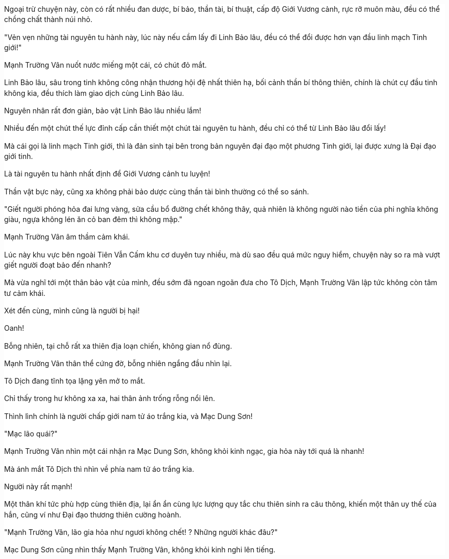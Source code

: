 Ngoại trừ chuyện này, còn có rất nhiều đan dược, bí bảo, thần tài, bí thuật, cấp độ Giới Vương cảnh, rực rỡ muôn màu, đều có thể chồng chất thành núi nhỏ.

"Vẻn vẹn những tài nguyên tu hành này, lúc này nếu cầm lấy đi Linh Bảo lâu, đều có thể đổi được hơn vạn đầu linh mạch Tinh giới!"

Mạnh Trường Vân nuốt nước miếng một cái, có chút đỏ mắt.

Linh Bảo lâu, sâu trong tinh không công nhận thương hội đệ nhất thiên hạ, bối cảnh thần bí thông thiên, chính là chút cự đầu tinh không kia, đều thích làm giao dịch cùng Linh Bảo lâu.

Nguyên nhân rất đơn giản, bảo vật Linh Bảo lâu nhiều lắm!

Nhiều đến một chút thế lực đỉnh cấp cần thiết một chút tài nguyên tu hành, đều chỉ có thể từ Linh Bảo lâu đổi lấy!

Mà cái gọi là linh mạch Tinh giới, thì là đản sinh tại bên trong bản nguyên đại đạo một phương Tinh giới, lại được xưng là Đại đạo giới tinh.

Là tài nguyên tu hành nhất định để Giới Vương cảnh tu luyện!

Thần vật bực này, cũng xa không phải bảo dược cùng thần tài bình thường có thể so sánh.

"Giết người phóng hỏa đai lưng vàng, sửa cầu bổ đường chết không thây, quả nhiên là không người nào tiền của phi nghĩa không giàu, ngựa không lén ăn cỏ ban đêm thì không mập."

Mạnh Trường Vân âm thầm cảm khái.

Lúc này khu vực bên ngoài Tiên Vẫn Cấm khu cơ duyên tuy nhiều, mà dù sao đều quá mức nguy hiểm, chuyện này so ra mà vượt giết người đoạt bảo đến nhanh?

Mà vừa nghĩ tới một thân bảo vật của mình, đều sớm đã ngoan ngoãn đưa cho Tô Dịch, Mạnh Trường Vân lập tức không còn tâm tư cảm khái.

Xét đến cùng, mình cũng là người bị hại!

Oanh!

Bỗng nhiên, tại chỗ rất xa thiên địa loạn chiến, không gian nổ đùng.

Mạnh Trường Vân thân thể cứng đờ, bỗng nhiên ngẩng đầu nhìn lại.

Tô Dịch đang tĩnh tọa lặng yên mở to mắt.

Chỉ thấy trong hư không xa xa, hai thân ảnh trống rỗng nổi lên.

Thình lình chính là người chấp giới nam tử áo trắng kia, và Mạc Dung Sơn!

"Mạc lão quái?"

Mạnh Trường Vân nhìn một cái nhận ra Mạc Dung Sơn, không khỏi kinh ngạc, gia hỏa này tới quá là nhanh!

Mà ánh mắt Tô Dịch thì nhìn về phía nam tử áo trắng kia.

Người này rất mạnh!

Một thân khí tức phù hợp cùng thiên địa, lại ẩn ẩn cùng lực lượng quy tắc chu thiên sinh ra câu thông, khiến một thân uy thế của hắn, cũng ví như Đại đạo thương thiên cường hoành.

"Mạnh Trường Vân, lão gia hỏa như ngươi không chết! ? Những người khác đâu?"

Mạc Dung Sơn cũng nhìn thấy Mạnh Trường Vân, không khỏi kinh nghi lên tiếng.
